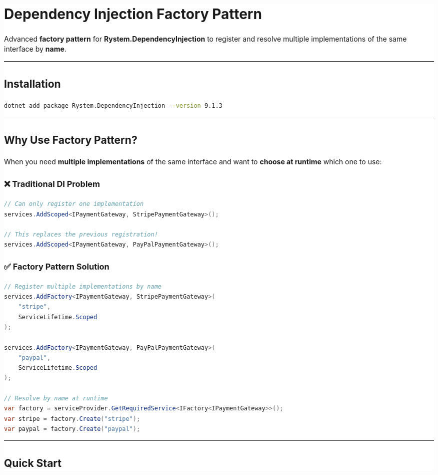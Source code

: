 ﻿# Dependency Injection Factory Pattern

Advanced **factory pattern** for **Rystem.DependencyInjection** to register and resolve multiple implementations of the same interface by **name**.

---

## Installation

```bash
dotnet add package Rystem.DependencyInjection --version 9.1.3
```

---

## Why Use Factory Pattern?

When you need **multiple implementations** of the same interface and want to **choose at runtime** which one to use:

### ❌ Traditional DI Problem

```csharp
// Can only register one implementation
services.AddScoped<IPaymentGateway, StripePaymentGateway>();

// This replaces the previous registration!
services.AddScoped<IPaymentGateway, PayPalPaymentGateway>();
```

### ✅ Factory Pattern Solution

```csharp
// Register multiple implementations by name
services.AddFactory<IPaymentGateway, StripePaymentGateway>(
    "stripe", 
    ServiceLifetime.Scoped
);

services.AddFactory<IPaymentGateway, PayPalPaymentGateway>(
    "paypal", 
    ServiceLifetime.Scoped
);

// Resolve by name at runtime
var factory = serviceProvider.GetRequiredService<IFactory<IPaymentGateway>>();
var stripe = factory.Create("stripe");
var paypal = factory.Create("paypal");
```

---

## Quick Start
